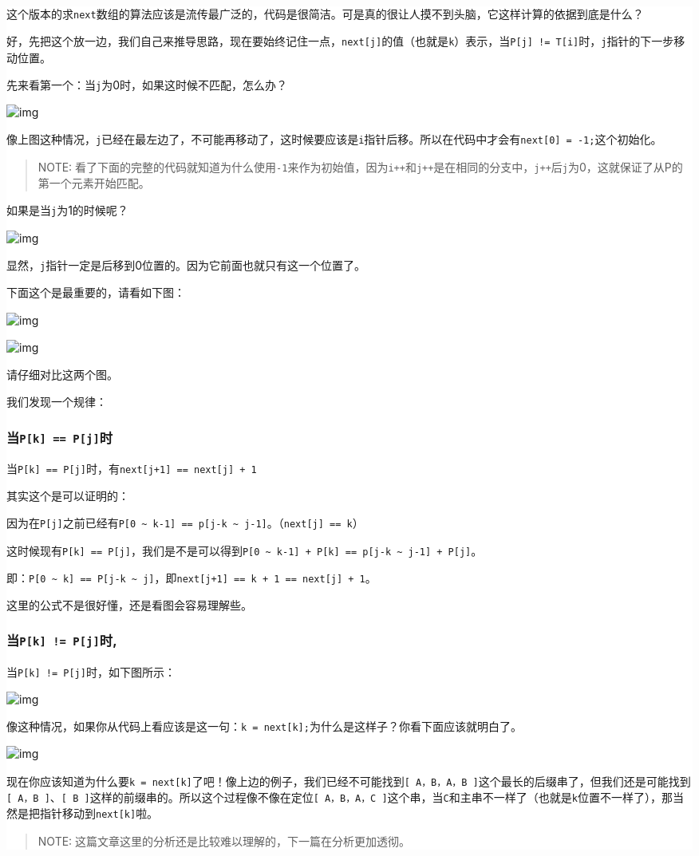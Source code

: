 这个版本的求`next`数组的算法应该是流传最广泛的，代码是很简洁。可是真的很让人摸不到头脑，它这样计算的依据到底是什么？

好，先把这个放一边，我们自己来推导思路，现在要始终记住一点，`next[j]`的值（也就是`k`）表示，当`P[j] != T[i]`时，`j`指针的下一步移动位置。

先来看第一个：当`j`为0时，如果这时候不匹配，怎么办？

![img](https://images0.cnblogs.com/blog/416010/201308/17084258-efd2e95d3644427ebc0304ed3d7adefb.png)

像上图这种情况，`j`已经在最左边了，不可能再移动了，这时候要应该是`i`指针后移。所以在代码中才会有`next[0] = -1;`这个初始化。

> NOTE: 看了下面的完整的代码就知道为什么使用`-1`来作为初始值，因为`i++`和`j++`是在相同的分支中，`j++`后`j`为0，这就保证了从P的第一个元素开始匹配。

如果是当`j`为1的时候呢？

 ![img](https://images0.cnblogs.com/blog/416010/201308/17084310-29f9f8dbb6034151a383e7ccf6f5583e.png)

显然，`j`指针一定是后移到0位置的。因为它前面也就只有这一个位置了。

下面这个是最重要的，请看如下图：

![img](https://images0.cnblogs.com/blog/416010/201308/17084327-8a3cdfab03094bfa9e5cace26796cae5.png) 

![img](https://images0.cnblogs.com/blog/416010/201308/17084342-616036472ab546c082aa991004bb0034.png)



请仔细对比这两个图。

我们发现一个规律：

### 当`P[k] == P[j]`时

当`P[k] == P[j]`时，有`next[j+1] == next[j] + 1`

其实这个是可以证明的：

因为在`P[j]`之前已经有`P[0 ~ k-1] == p[j-k ~ j-1]`。（`next[j] == k`）

这时候现有`P[k] == P[j]`，我们是不是可以得到`P[0 ~ k-1] + P[k] == p[j-k ~ j-1] + P[j]`。

即：`P[0 ~ k] == P[j-k ~ j]`，即`next[j+1] == k + 1 == next[j] + 1`。

这里的公式不是很好懂，还是看图会容易理解些。

### 当`P[k] != P[j]`时,

当`P[k] != P[j]`时，如下图所示：

![img](https://images0.cnblogs.com/blog/416010/201308/17122358-fd7e52dd382c4268a8ff52b85bff465d.png) 



像这种情况，如果你从代码上看应该是这一句：`k = next[k];`为什么是这样子？你看下面应该就明白了。

 ![img](https://images0.cnblogs.com/blog/416010/201308/17122439-e349fed25e974e7886a27d18871ae48a.png)

现在你应该知道为什么要`k = next[k]`了吧！像上边的例子，我们已经不可能找到`[ A，B，A，B ]`这个最长的后缀串了，但我们还是可能找到`[ A，B ]`、`[ B ]`这样的前缀串的。所以这个过程像不像在定位`[ A，B，A，C ]`这个串，当`C`和主串不一样了（也就是`k`位置不一样了），那当然是把指针移动到`next[k]`啦。

> NOTE: 这篇文章这里的分析还是比较难以理解的，下一篇在分析更加透彻。
